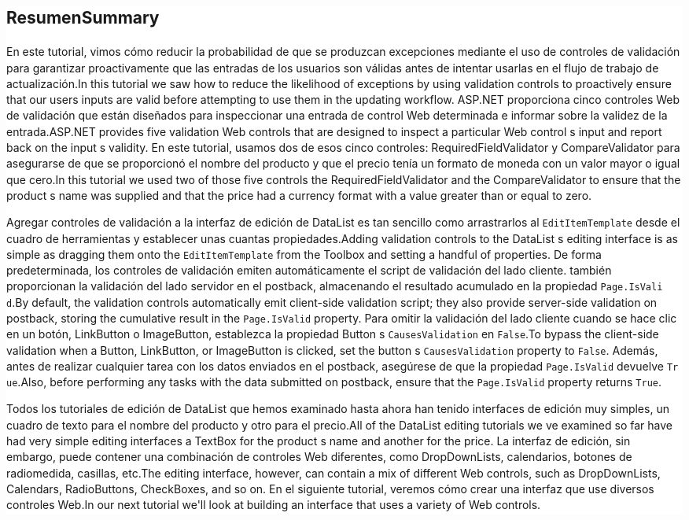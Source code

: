 ## <a name="summary"></a><span data-ttu-id="ef068-232">Resumen</span><span class="sxs-lookup"><span data-stu-id="ef068-232">Summary</span></span>

<span data-ttu-id="ef068-233">En este tutorial, vimos cómo reducir la probabilidad de que se produzcan excepciones mediante el uso de controles de validación para garantizar proactivamente que las entradas de los usuarios son válidas antes de intentar usarlas en el flujo de trabajo de actualización.</span><span class="sxs-lookup"><span data-stu-id="ef068-233">In this tutorial we saw how to reduce the likelihood of exceptions by using validation controls to proactively ensure that our users inputs are valid before attempting to use them in the updating workflow.</span></span> <span data-ttu-id="ef068-234">ASP.NET proporciona cinco controles Web de validación que están diseñados para inspeccionar una entrada de control Web determinada e informar sobre la validez de la entrada.</span><span class="sxs-lookup"><span data-stu-id="ef068-234">ASP.NET provides five validation Web controls that are designed to inspect a particular Web control s input and report back on the input s validity.</span></span> <span data-ttu-id="ef068-235">En este tutorial, usamos dos de esos cinco controles: RequiredFieldValidator y CompareValidator para asegurarse de que se proporcionó el nombre del producto y que el precio tenía un formato de moneda con un valor mayor o igual que cero.</span><span class="sxs-lookup"><span data-stu-id="ef068-235">In this tutorial we used two of those five controls the RequiredFieldValidator and the CompareValidator to ensure that the product s name was supplied and that the price had a currency format with a value greater than or equal to zero.</span></span>

<span data-ttu-id="ef068-236">Agregar controles de validación a la interfaz de edición de DataList es tan sencillo como arrastrarlos al `EditItemTemplate` desde el cuadro de herramientas y establecer unas cuantas propiedades.</span><span class="sxs-lookup"><span data-stu-id="ef068-236">Adding validation controls to the DataList s editing interface is as simple as dragging them onto the `EditItemTemplate` from the Toolbox and setting a handful of properties.</span></span> <span data-ttu-id="ef068-237">De forma predeterminada, los controles de validación emiten automáticamente el script de validación del lado cliente. también proporcionan la validación del lado servidor en el postback, almacenando el resultado acumulado en la propiedad `Page.IsValid`.</span><span class="sxs-lookup"><span data-stu-id="ef068-237">By default, the validation controls automatically emit client-side validation script; they also provide server-side validation on postback, storing the cumulative result in the `Page.IsValid` property.</span></span> <span data-ttu-id="ef068-238">Para omitir la validación del lado cliente cuando se hace clic en un botón, LinkButton o ImageButton, establezca la propiedad Button s `CausesValidation` en `False`.</span><span class="sxs-lookup"><span data-stu-id="ef068-238">To bypass the client-side validation when a Button, LinkButton, or ImageButton is clicked, set the button s `CausesValidation` property to `False`.</span></span> <span data-ttu-id="ef068-239">Además, antes de realizar cualquier tarea con los datos enviados en el postback, asegúrese de que la propiedad `Page.IsValid` devuelve `True`.</span><span class="sxs-lookup"><span data-stu-id="ef068-239">Also, before performing any tasks with the data submitted on postback, ensure that the `Page.IsValid` property returns `True`.</span></span>

<span data-ttu-id="ef068-240">Todos los tutoriales de edición de DataList que hemos examinado hasta ahora han tenido interfaces de edición muy simples, un cuadro de texto para el nombre del producto y otro para el precio.</span><span class="sxs-lookup"><span data-stu-id="ef068-240">All of the DataList editing tutorials we ve examined so far have had very simple editing interfaces a TextBox for the product s name and another for the price.</span></span> <span data-ttu-id="ef068-241">La interfaz de edición, sin embargo, puede contener una combinación de controles Web diferentes, como DropDownLists, calendarios, botones de radiomedida, casillas, etc.</span><span class="sxs-lookup"><span data-stu-id="ef068-241">The editing interface, however, can contain a mix of different Web controls, such as DropDownLists, Calendars, RadioButtons, CheckBoxes, and so on.</span></span> <span data-ttu-id="ef068-242">En el siguiente tutorial, veremos cómo crear una interfaz que use diversos controles Web.</span><span class="sxs-lookup"><span data-stu-id="ef068-242">In our next tutorial we'll look at building an interface that uses a variety of Web controls.</span></span>
